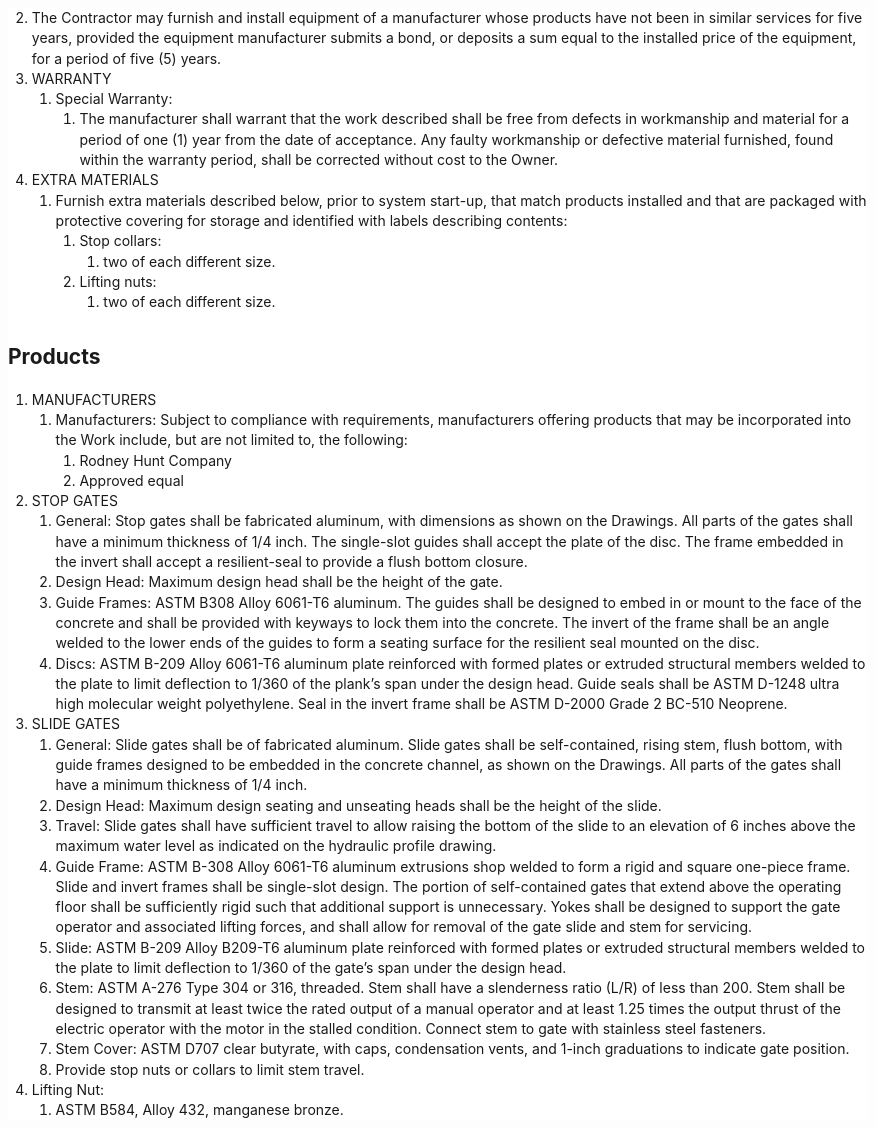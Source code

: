    2. The Contractor may furnish and install equipment of a manufacturer whose products have not been in similar services for five years, provided the equipment manufacturer submits a bond, or deposits a sum equal to the installed price of the equipment, for a period of five (5) years.
7. WARRANTY
   1. Special Warranty:
      1. The manufacturer shall warrant that the work described shall be free from defects in workmanship and material for a period of one (1) year from the date of acceptance. Any faulty workmanship or defective material furnished, found within the warranty period, shall be corrected without cost to the Owner.
8. EXTRA MATERIALS
   1. Furnish extra materials described below, prior to system start-up, that match products installed and that are packaged with protective covering for storage and identified with labels describing contents:
      1. Stop collars:
         1. two of each different size.
      2. Lifting nuts:
         1. two of each different size.

## Products

1.  MANUFACTURERS
    1. Manufacturers: Subject to compliance with requirements, manufacturers offering products that may be incorporated into the Work include, but are not limited to, the following:
       1. Rodney Hunt Company
       2. Approved equal
2.  STOP GATES
    1.  General: Stop gates shall be fabricated aluminum, with dimensions as shown on the Drawings. All parts of the gates shall have a minimum thickness of 1/4 inch. The single-slot guides shall accept the plate of the disc. The frame embedded in the invert shall accept a resilient-seal to provide a flush bottom closure.
    2.  Design Head: Maximum design head shall be the height of the gate.
    3.  Guide Frames: ASTM B308 Alloy 6061-T6 aluminum. The guides shall be designed to embed in or mount to the face of the concrete and shall be provided with keyways to lock them into the concrete. The invert of the frame shall be an angle welded to the lower ends of the guides to form a seating surface for the resilient seal mounted on the disc.
    4.  Discs: ASTM B-209 Alloy 6061-T6 aluminum plate reinforced with formed plates or extruded structural members welded to the plate to limit deflection to 1/360 of the plank’s span under the design head. Guide seals shall be ASTM D-1248 ultra high molecular weight polyethylene. Seal in the invert frame shall be ASTM D-2000 Grade 2 BC-510 Neoprene.
3.  SLIDE GATES
    1.  General: Slide gates shall be of fabricated aluminum. Slide gates shall be self-contained, rising stem, flush bottom, with guide frames designed to be embedded in the concrete channel, as shown on the Drawings. All parts of the gates shall have a minimum thickness of 1/4 inch.
    2.  Design Head: Maximum design seating and unseating heads shall be the height of the slide.
    3.  Travel: Slide gates shall have sufficient travel to allow raising the bottom of the slide to an elevation of 6 inches above the maximum water level as indicated on the hydraulic profile drawing.
    4.  Guide Frame: ASTM B-308 Alloy 6061-T6 aluminum extrusions shop welded to form a rigid and square one-piece frame. Slide and invert frames shall be single-slot design. The portion of self-contained gates that extend above the operating floor shall be sufficiently rigid such that additional support is unnecessary. Yokes shall be designed to support the gate operator and associated lifting forces, and shall allow for removal of the gate slide and stem for servicing.
    5.  Slide: ASTM B-209 Alloy B209-T6 aluminum plate reinforced with formed plates or extruded structural members welded to the plate to limit deflection to 1/360 of the gate’s span under the design head.
    6.  Stem: ASTM A-276 Type 304 or 316, threaded. Stem shall have a slenderness ratio (L/R) of less than 200. Stem shall be designed to transmit at least twice the rated output of a manual operator and at least 1.25 times the output thrust of the electric operator with the motor in the stalled condition. Connect stem to gate with stainless steel fasteners.
    7.  Stem Cover: ASTM D707 clear butyrate, with caps, condensation vents, and 1-inch graduations to indicate gate position.
    8.  Provide stop nuts or collars to limit stem travel.
4.  Lifting Nut:
    1.  ASTM B584, Alloy 432, manganese bronze.